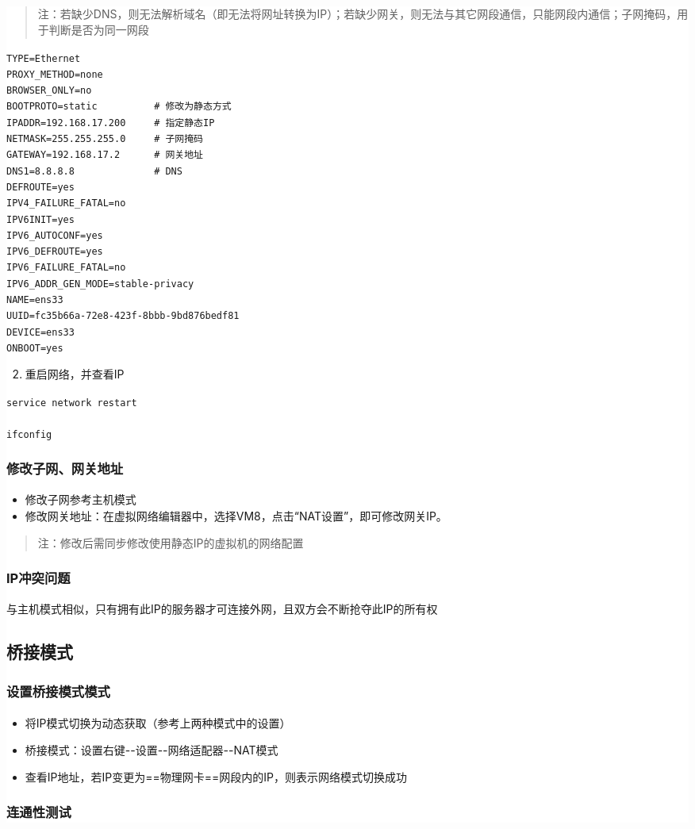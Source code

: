 > 注：若缺少DNS，则无法解析域名（即无法将网址转换为IP）；若缺少网关，则无法与其它网段通信，只能网段内通信；子网掩码，用于判断是否为同一网段
>

```shell
TYPE=Ethernet
PROXY_METHOD=none
BROWSER_ONLY=no
BOOTPROTO=static          # 修改为静态方式
IPADDR=192.168.17.200     # 指定静态IP
NETMASK=255.255.255.0     # 子网掩码
GATEWAY=192.168.17.2      # 网关地址
DNS1=8.8.8.8              # DNS 
DEFROUTE=yes
IPV4_FAILURE_FATAL=no
IPV6INIT=yes
IPV6_AUTOCONF=yes
IPV6_DEFROUTE=yes
IPV6_FAILURE_FATAL=no
IPV6_ADDR_GEN_MODE=stable-privacy
NAME=ens33
UUID=fc35b66a-72e8-423f-8bbb-9bd876bedf81
DEVICE=ens33
ONBOOT=yes
```

2. 重启网络，并查看IP

```shell
service network restart

ifconfig
```

### 修改子网、网关地址

- 修改子网参考主机模式
- 修改网关地址：在虚拟网络编辑器中，选择VM8，点击“NAT设置”，即可修改网关IP。

> 注：修改后需同步修改使用静态IP的虚拟机的网络配置

### IP冲突问题

与主机模式相似，只有拥有此IP的服务器才可连接外网，且双方会不断抢夺此IP的所有权

## 桥接模式

### 设置桥接模式模式

- 将IP模式切换为动态获取（参考上两种模式中的设置）

- 桥接模式：设置右键--设置--网络适配器--NAT模式

- 查看IP地址，若IP变更为==物理网卡==网段内的IP，则表示网络模式切换成功

### 连通性测试
